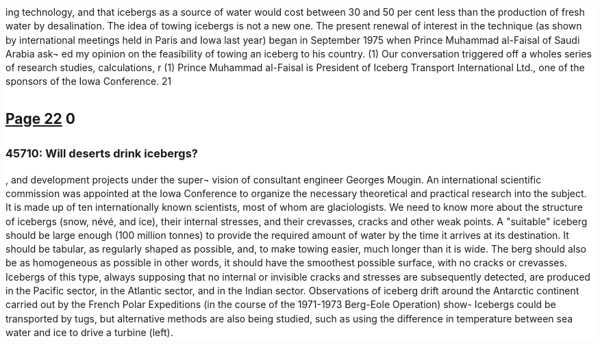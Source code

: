 ing technology, and that icebergs as a
source of water would cost between 30
and 50 per cent less than the production
of fresh water by desalination.
The idea of towing icebergs is not a
new one. The present renewal of interest
in the technique (as shown by international
meetings held in Paris and Iowa last year)
began in September 1975 when Prince
Muhammad al-Faisal of Saudi Arabia ask¬
ed my opinion on the feasibility of towing
an iceberg to his country. (1)
Our conversation triggered off a wholes
series of research studies, calculations, r
(1) Prince Muhammad al-Faisal is President of Iceberg
Transport International Ltd., one of the sponsors of the
Iowa Conference.
21

## [Page 22](https://demo.humlab.umu.se/courier/074785engo.pdf#page=22) 0

### 45710: Will deserts drink icebergs?

, and development projects under the super¬
vision of consultant engineer Georges
Mougin.
An international scientific commission
was appointed at the Iowa Conference to
organize the necessary theoretical and
practical research into the subject. It is
made up of ten internationally known
scientists, most of whom are glaciologists.
We need to know more about the
structure of icebergs (snow, névé, and
ice), their internal stresses, and their
crevasses, cracks and other weak points.
A "suitable" iceberg should be large
enough (100 million tonnes) to provide the
required amount of water by the time it
arrives at its destination. It should be
tabular, as regularly shaped as possible,
and, to make towing easier, much longer
than it is wide. The berg should also be
as homogeneous as possible in other
words, it should have the smoothest
possible surface, with no cracks or
crevasses.
Icebergs of this type, always supposing
that no internal or invisible cracks and
stresses are subsequently detected, are
produced in the Pacific sector, in the
Atlantic sector, and in the Indian sector.
Observations of iceberg drift around the
Antarctic continent carried out by the
French Polar Expeditions (in the course of
the 1971-1973 Berg-Eole Operation) show-
Icebergs could be transported by
tugs, but alternative methods
are also being studied, such as
using the difference in
temperature between sea water
and ice to drive a turbine (left).